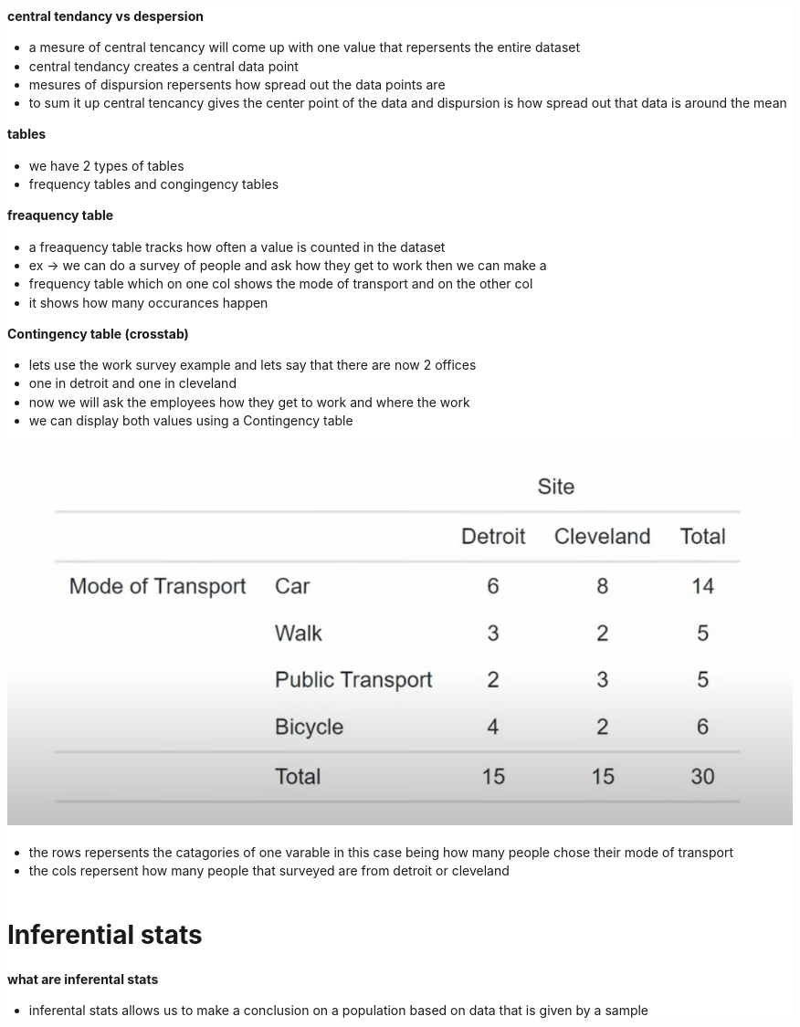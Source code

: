 **central tendancy vs despersion**
- a mesure of central tencancy will come up with one value that repersents the entire dataset
- central tendancy creates a central data point 
- mesures of dispursion repersents how spread out the data points are
- to sum it up central tencancy gives the center point of the data and dispursion is how spread out that data is around the mean 
  
**tables**
- we have 2 types of tables 
- frequency tables and congingency tables 

**freaquency table**
- a freaquency table tracks how often a value is counted in the dataset 
- ex ->  we can do a survey of people and ask how they get to work then we can make a 
- frequency table which on one col shows the mode of transport and on the other col 
- it shows how many occurances happen 

**Contingency table (crosstab)**
- lets use the work survey example and lets say that there are now 2 offices 
- one in detroit and one in cleveland 
- now we will ask the employees how they get to work and where the work
- we can display both values using a Contingency table

![alt text](../images/Screenshot_24-12-2024_20058_www.youtube.com.jpeg)
- the rows repersents the catagories of one varable in this case being how many people chose their mode of transport
- the cols repersent how many people that surveyed are from detroit or cleveland 

# Inferential stats 

**what are inferental stats**
- inferental stats allows us to make a conclusion on a population based on data that is given by a sample 
